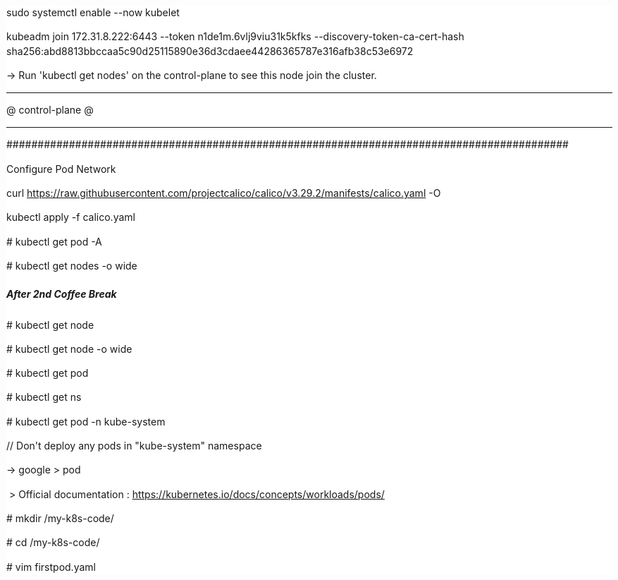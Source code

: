 sudo systemctl enable --now kubelet



kubeadm join 172.31.8.222:6443 --token n1de1m.6vlj9viu31k5kfks --discovery-token-ca-cert-hash sha256:abd8813bbccaa5c90d25115890e36d3cdaee44286365787e316afb38c53e6972



-> Run 'kubectl get nodes' on the control-plane to see this node join the cluster.



---

@ control-plane @

---

\##########################################################################################

Configure Pod Network

curl https://raw.githubusercontent.com/projectcalico/calico/v3.29.2/manifests/calico.yaml -O



kubectl apply -f calico.yaml



\# kubectl get pod -A

\# kubectl get nodes -o wide



##### After 2nd Coffee Break



\# kubectl get node

\# kubectl get node -o wide

\# kubectl get pod



\# kubectl get ns

\# kubectl get pod -n kube-system



// Don't deploy any pods in "kube-system" namespace



-> google > pod

 > Official documentation : https://kubernetes.io/docs/concepts/workloads/pods/



\# mkdir /my-k8s-code/

\# cd /my-k8s-code/

\# vim firstpod.yaml
